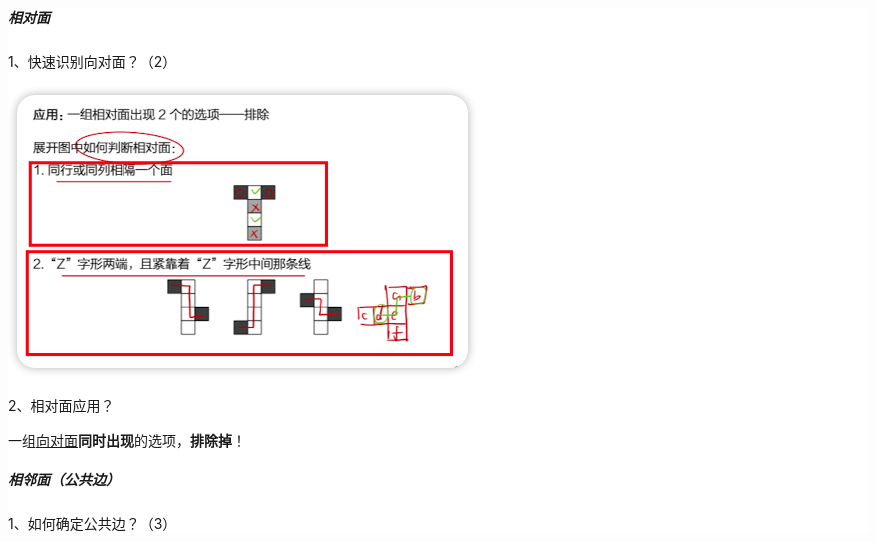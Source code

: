 ##### 相对面

1、快速识别向对面？（2）

![image-20220306181543733](../行测.resource/image-20220306181543733.png)

2、相对面应用？

一组<u>向对面</u>**同时出现**的选项，**排除掉**！

##### 相邻面（公共边）

1、如何确定公共边？（3）
